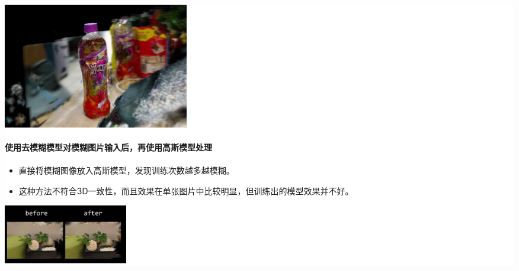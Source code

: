 
<img src="c51b8143776e7e6bf6658f3340d797f2.png" alt="截图" style="zoom:30%;" />

#### 使用去模糊模型对模糊图片输入后，再使用高斯模型处理

- 直接将模糊图像放入高斯模型，发现训练次数越多越模糊。

- 这种方法不符合3D一致性，而且效果在单张图片中比较明显，但训练出的模型效果并不好。

<img src="7711cd5f4278b454d3fd8672bbb91405.png" alt="截图" style="zoom:20%;" />
